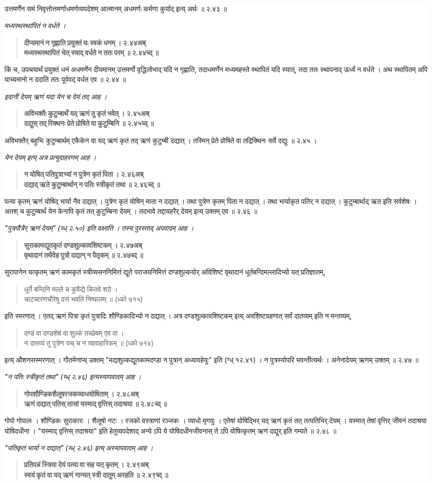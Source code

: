 उत्तमर्णेन समं निवृत्तोत्तमर्णाधमर्णव्यपदेशम् आत्मानम् अधमर्णः कर्मणा कुर्याद् इत्य् अर्थः ॥ २.४३ ॥

_मध्यस्थस्थापितं न वर्धते ।_

> **दीप्यमानं न गृह्णाति प्रयुक्तं यः स्वकं धनम् । २.४४अब्**  
> **मध्यस्थस्थापितं चेत् स्याद् वर्धते न ततः परम् ॥ २.४४च्द् ॥**

किं च, उपचयार्थं प्रयुक्तं धनं अधमर्णेन दीयमानम् उत्तमर्णो वृद्धिलोभाद् यदि न गृह्णाति, तदाधमर्णेन मध्यमहस्ते स्थापितं यदि स्यात्, तदा ततः स्थापनाद् ऊर्ध्वं न वर्धते । अथ स्थापितम् अपि याच्यमानो न ददाति ततः पूर्ववद् वर्धत एव ॥ २.४४ ॥

_इदानीं देयम् ऋणं यदा येन च देयं तद् आह ।_

> **अविभक्तैः कुटुम्बार्थे यद् ऋणं तु कृतं भवेत् । २.४५अब्**  
> **दद्युस् तद् रिक्थनः प्रेते प्रोषिते वा कुटुम्बिनि ॥ २.४५च्द् ॥**

अविभक्तैर् बहुभिः कुटुम्बार्थम् एकैकेन वा यद् ऋणं कृतं तद् ऋणं कुटुम्बी दद्यात् । तस्मिन् प्रेते प्रोषिते वा तद्रिक्थिनः सर्वे दद्युः ॥ २.४५ ।

_येन देयम् इत्य् अत्र प्रत्युदाहरणम् आह ।_

> **न योषित् पतिपुत्राभ्यां न पुत्रेण कृतं पिता । २.४६अब्**  
> **दद्याद् ऋते कुटुम्बार्थान् न पतिः स्त्रीकृतं तथा ॥ २.४६च्द् ॥**

पत्या कृतम् ऋणं योषिद् भार्या नैव दद्यात् । पुत्रेण कृतं योषिन् माता न दद्यात् । तथा पुत्रेण कृतम् पिता न दद्यात् । तथा भार्याकृतं पतिर् न दद्यात् । कुटुम्बार्थाद् ऋत इति सर्वशेषः । अतश् च कुटुम्बार्थं येन केनापि कृतं तत् कुटुम्बिना देयम् । तदभावे तद्दायहरैर् देयम् इत्य् उक्तम् एव ॥ २.४६ ॥

_"पुत्रपौत्रैर् ऋणं देयम्" (य्ध् २.५०) इति वक्ष्यति । तस्य पुरस्ताद् अपवादम् आह ।_

> **सुराकामद्यूतकृतं दण्डशुल्कावशिष्टकम् । २.४७अब्**  
> **वृथादानं तथैवेह पुत्रो दद्यान् न पैतृकम् ॥ २.४७च्द् ॥**

सुरापानेन यत्कृतम् ऋणं कामकृतं स्त्रीव्यसननिमित्तं द्यूते पराजयनिमित्तं दण्डशुल्कयोर् अविशिष्टं वृथादानं धूर्तबन्दिमल्लादिभ्यो यत् प्रतिज्ञातम्,

> धूर्ते बन्दिनि मल्ले च कुवैद्ये कितवे शठे ।   
> चाटचारणचौरेषु दत्तं भवति निष्फलम् ॥ (ध्को ७१५)

इति स्मरणात् । एतद् ऋणं पित्रा कृतं पुत्रादिः शौण्डिकादिभ्यो न दद्यात् । अत्र दण्डशुल्कावशिष्टकम् इत्य् अवशिष्टग्रहणात् सर्वं दातव्यम् इति न मन्तव्यम्, 

> दण्डं वा दण्डशेषं वा शुल्कं तच्छेषम् एव वा ।   
> न दातव्यं तु पुत्रेण यच् च न व्यावहारिकम् ॥ (ध्को ७१४)

इत्य् औशनसस्मरणात् । गौतमेनाप्य् उक्तम् "मद्यशुल्कद्यूतकामदण्डा न पुत्रान् अध्यावहेयुः" इति (ग्ध् १२.४१) । न पुत्रस्योपरि भवन्तीत्यर्थः । अनेनादेयम् ऋणम् उक्तम् ॥ २.४७ ॥

_"न पतिः स्त्रीकृतं तथा" (य्ध् २.४६) इत्यस्यापवादम् आह ।_

> **गोपशौण्डिकशैलूषरजकव्याधयोषिताम् । २.४८अब्**  
> **ऋणं दद्यात् पतिस् तासां यस्माद् वृत्तिस् तदाश्रया ॥ २.४८च्द् ॥**

गोपो गोपालः । शौण्डिकः सुराकारः । शैलूषो नटः । रजको वस्त्राणां रञ्जकः । व्याधो मृगयुः । एतेषां योषिद्भिर् यद् ऋणं कृतं तत् तत्पतिभिर् देयम् । यस्मात् तेषां वृत्तिर् जीवनं तदाश्रया योषिदधीना । "यस्माद् वृत्तिस् तदाश्रया" इति हेतुव्यपदेशाद् अन्ये ऽपि ये योषिदधीनजीवनास् ते ऽपि योषित्कृतम् ऋणं दद्युर् इति गम्यते ॥ २.४८ ॥

_"पतिकृतं भार्या न दद्यात्" (य्ध् २.४६) इत्य् अस्यापवादम् आह ।_

> **प्रतिपन्नं स्त्रिया देयं पत्या वा सह यत् कृतम् । २.४९अब्**  
> **स्वयं कृतं वा यद् ऋणं नान्यत् स्त्री दातुम् अरहति ॥ २.४९च्द् ॥**
